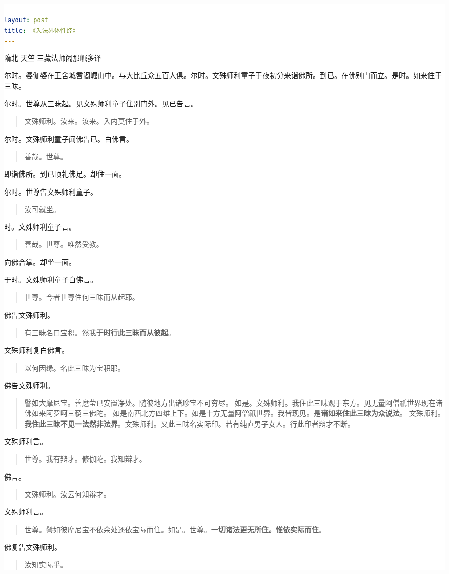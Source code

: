 ```yaml
---
layout: post
title: 《入法界体性经》
---
```


隋北 天竺 三藏法师阇那崛多译

尔时。婆伽婆在王舍城耆阇崛山中。与大比丘众五百人俱。尔时。文殊师利童子于夜初分来诣佛所。到已。在佛别门而立。是时。如来住于三昧。

尔时。世尊从三昧起。见文殊师利童子住别门外。见已告言。

> 文殊师利。汝来。汝来。入内莫住于外。

尔时。文殊师利童子闻佛告已。白佛言。

> 善哉。世尊。

即诣佛所。到已顶礼佛足。却住一面。

尔时。世尊告文殊师利童子。

> 汝可就坐。

时。文殊师利童子言。

> 善哉。世尊。唯然受教。

向佛合掌。却坐一面。

于时。文殊师利童子白佛言。

> 世尊。今者世尊住何三昧而从起耶。

佛告文殊师利。

> 有三昧名曰宝积。然我**于时行此三昧而从彼起**。

文殊师利复白佛言。

> 以何因缘。名此三昧为宝积耶。

佛告文殊师利。

> 譬如大摩尼宝。善磨莹已安置净处。随彼地方出诸珍宝不可穷尽。 如是。文殊师利。我住此三昧观于东方。见无量阿僧祇世界现在诸佛如来阿罗呵三藐三佛陀。 如是南西北方四维上下。如是十方无量阿僧祇世界。我皆现见。是**诸如来住此三昧为众说法**。 文殊师利。**我住此三昧不见一法然非法界**。文殊师利。又此三昧名实际印。若有纯直男子女人。行此印者辩才不断。

文殊师利言。

> 世尊。我有辩才。修伽陀。我知辩才。

佛言。

> 文殊师利。汝云何知辩才。

文殊师利言。

> 世尊。譬如彼摩尼宝不依余处还依宝际而住。如是。世尊。**一切诸法更无所住。惟依实际而住**。

佛复告文殊师利。

> 汝知实际乎。
